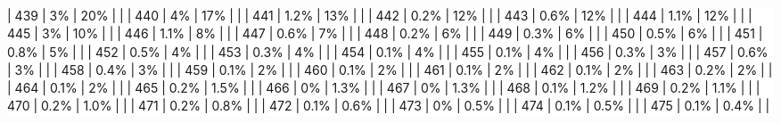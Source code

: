 | 439 | 3% | 20% |  |
| 440 | 4% | 17% |  |
| 441 | 1.2% | 13% |  |
| 442 | 0.2% | 12% |  |
| 443 | 0.6% | 12% |  |
| 444 | 1.1% | 12% |  |
| 445 | 3% | 10% |  |
| 446 | 1.1% | 8% |  |
| 447 | 0.6% | 7% |  |
| 448 | 0.2% | 6% |  |
| 449 | 0.3% | 6% |  |
| 450 | 0.5% | 6% |  |
| 451 | 0.8% | 5% |  |
| 452 | 0.5% | 4% |  |
| 453 | 0.3% | 4% |  |
| 454 | 0.1% | 4% |  |
| 455 | 0.1% | 4% |  |
| 456 | 0.3% | 3% |  |
| 457 | 0.6% | 3% |  |
| 458 | 0.4% | 3% |  |
| 459 | 0.1% | 2% |  |
| 460 | 0.1% | 2% |  |
| 461 | 0.1% | 2% |  |
| 462 | 0.1% | 2% |  |
| 463 | 0.2% | 2% |  |
| 464 | 0.1% | 2% |  |
| 465 | 0.2% | 1.5% |  |
| 466 | 0% | 1.3% |  |
| 467 | 0% | 1.3% |  |
| 468 | 0.1% | 1.2% |  |
| 469 | 0.2% | 1.1% |  |
| 470 | 0.2% | 1.0% |  |
| 471 | 0.2% | 0.8% |  |
| 472 | 0.1% | 0.6% |  |
| 473 | 0% | 0.5% |  |
| 474 | 0.1% | 0.5% |  |
| 475 | 0.1% | 0.4% |  |